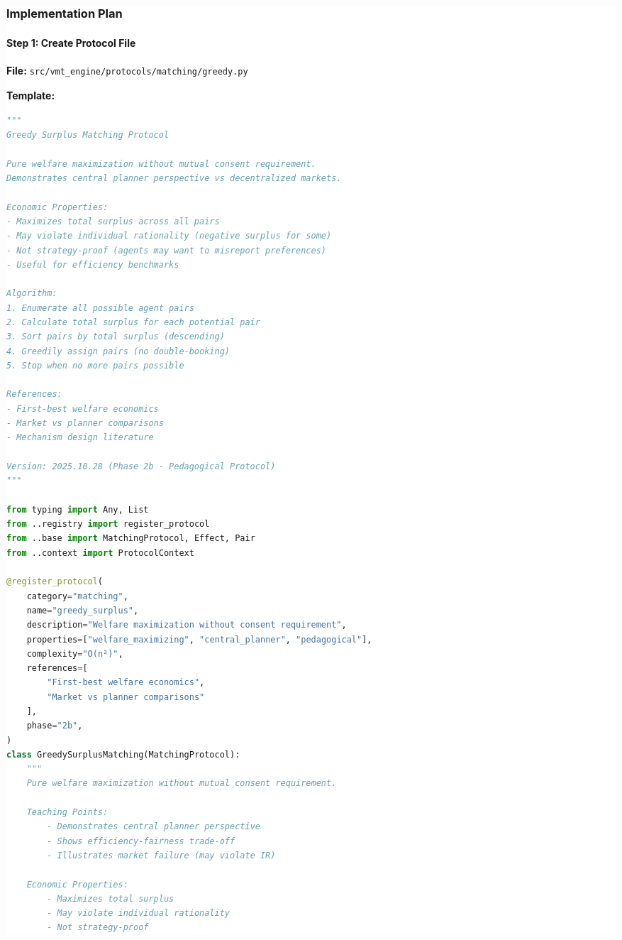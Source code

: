 ### Implementation Plan

#### Step 1: Create Protocol File
**File:** `src/vmt_engine/protocols/matching/greedy.py`

**Template:**
```python
"""
Greedy Surplus Matching Protocol

Pure welfare maximization without mutual consent requirement.
Demonstrates central planner perspective vs decentralized markets.

Economic Properties:
- Maximizes total surplus across all pairs
- May violate individual rationality (negative surplus for some)
- Not strategy-proof (agents may want to misreport preferences)
- Useful for efficiency benchmarks

Algorithm:
1. Enumerate all possible agent pairs
2. Calculate total surplus for each potential pair
3. Sort pairs by total surplus (descending)
4. Greedily assign pairs (no double-booking)
5. Stop when no more pairs possible

References:
- First-best welfare economics
- Market vs planner comparisons
- Mechanism design literature

Version: 2025.10.28 (Phase 2b - Pedagogical Protocol)
"""

from typing import Any, List
from ..registry import register_protocol
from ..base import MatchingProtocol, Effect, Pair
from ..context import ProtocolContext

@register_protocol(
    category="matching",
    name="greedy_surplus",
    description="Welfare maximization without consent requirement",
    properties=["welfare_maximizing", "central_planner", "pedagogical"],
    complexity="O(n²)",
    references=[
        "First-best welfare economics",
        "Market vs planner comparisons"
    ],
    phase="2b",
)
class GreedySurplusMatching(MatchingProtocol):
    """
    Pure welfare maximization without mutual consent requirement.
    
    Teaching Points:
        - Demonstrates central planner perspective
        - Shows efficiency-fairness trade-off
        - Illustrates market failure (may violate IR)
    
    Economic Properties:
        - Maximizes total surplus
        - May violate individual rationality
        - Not strategy-proof
```